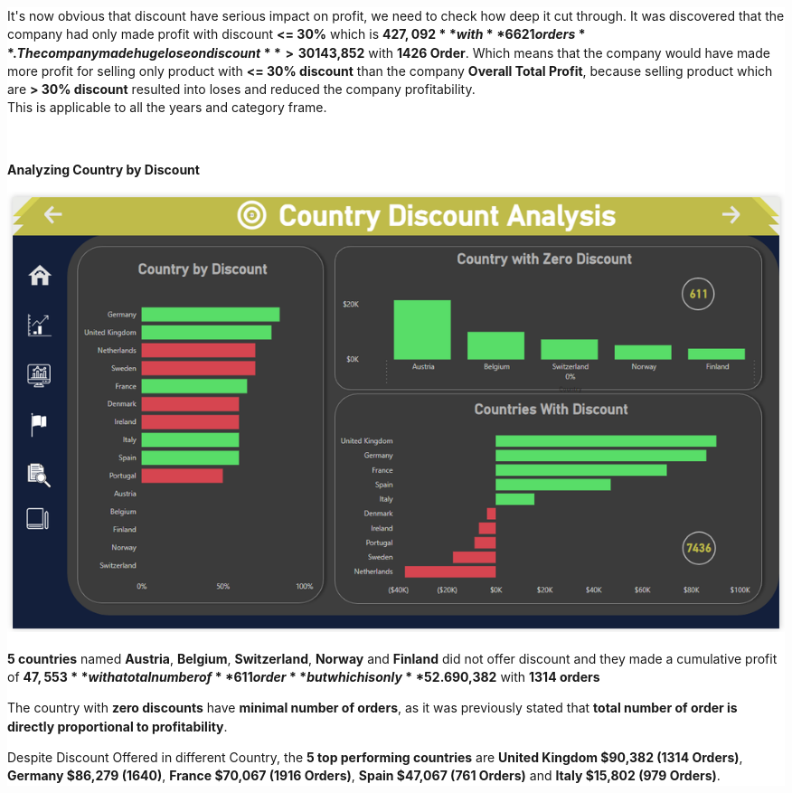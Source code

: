 It's now obvious that discount have serious impact on profit, we need to check how deep it cut through.
It was discovered that the company had only made profit with discount **<= 30%** which is **$427,092** with **6621 orders**. The company made huge lose on discount **> 30%** which is to the sum of **-$143,852** with **1426 Order**.
Which means that the company would have made more profit for selling only product with **<= 30% discount** than the company **Overall Total Profit**, because selling product which are **> 30% discount** resulted into loses and reduced the company profitability. <br>This is applicable to all the years and category frame. 

<br> 

**Analyzing Country by Discount**

![](CountryDiscount.png)

**5 countries** named **Austria**, **Belgium**, **Switzerland**, **Norway** and **Finland** did not offer discount and they made a cumulative profit of **$47,553** with a total number of **611 order** but which is only **52.6%** of the **Total Profit** made by **United Kingdom ** which is **$90,382** with **1314 orders** 

The country with **zero discounts** have **minimal number of orders**, as it was previously stated that **total number of order is directly proportional to profitability**.
<br>

Despite Discount Offered in different Country, the **5 top performing countries** are **United Kingdom $90,382 (1314 Orders)**, **Germany $86,279 (1640)**, **France $70,067 (1916 Orders)**, **Spain $47,067 (761 Orders)** and **Italy $15,802 (979 Orders)**. <br>
